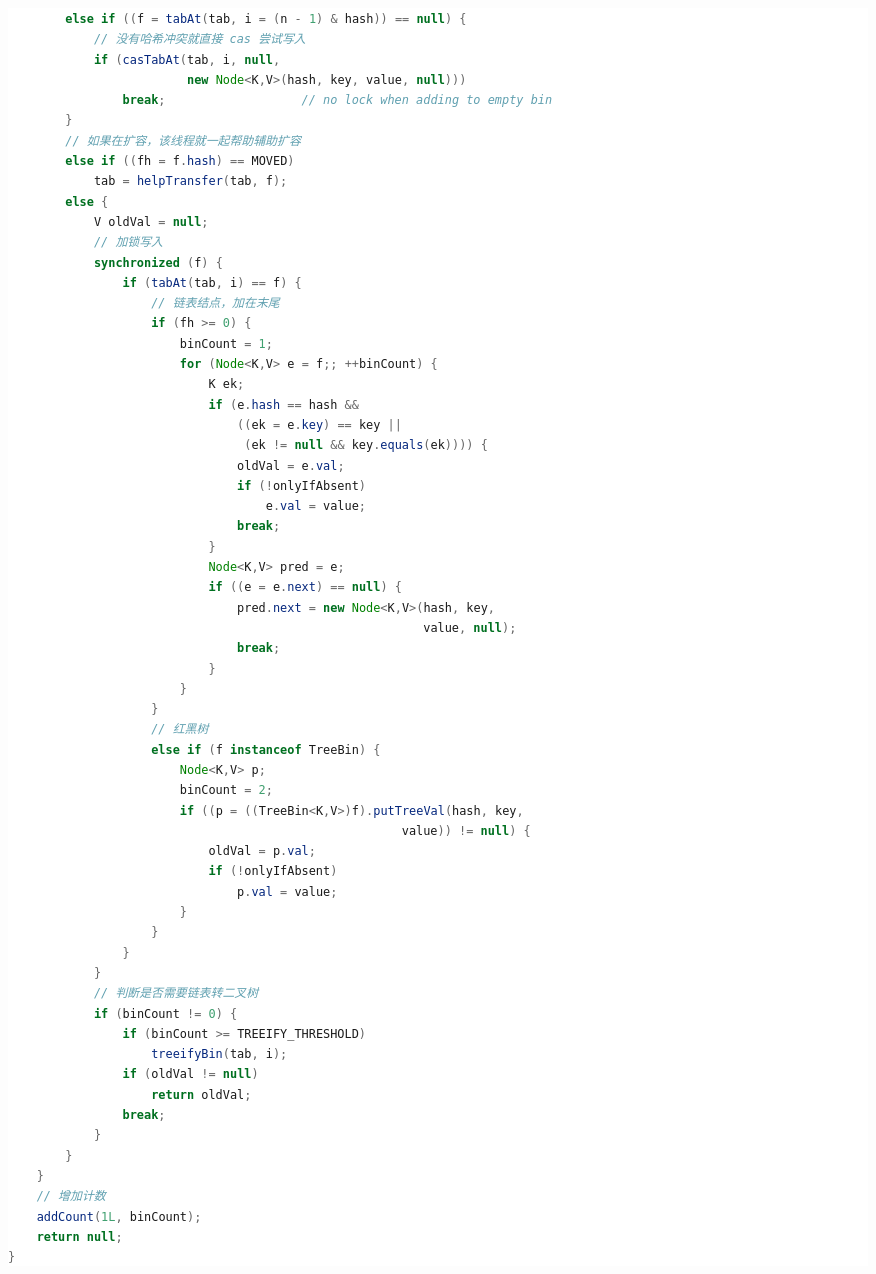 ```java
        else if ((f = tabAt(tab, i = (n - 1) & hash)) == null) {
            // 没有哈希冲突就直接 cas 尝试写入
            if (casTabAt(tab, i, null,
                         new Node<K,V>(hash, key, value, null)))
                break;                   // no lock when adding to empty bin
        }
        // 如果在扩容，该线程就一起帮助辅助扩容
        else if ((fh = f.hash) == MOVED)
            tab = helpTransfer(tab, f);
        else {
            V oldVal = null;
            // 加锁写入
            synchronized (f) {
                if (tabAt(tab, i) == f) {
                    // 链表结点，加在末尾
                    if (fh >= 0) {
                        binCount = 1;
                        for (Node<K,V> e = f;; ++binCount) {
                            K ek;
                            if (e.hash == hash &&
                                ((ek = e.key) == key ||
                                 (ek != null && key.equals(ek)))) {
                                oldVal = e.val;
                                if (!onlyIfAbsent)
                                    e.val = value;
                                break;
                            }
                            Node<K,V> pred = e;
                            if ((e = e.next) == null) {
                                pred.next = new Node<K,V>(hash, key,
                                                          value, null);
                                break;
                            }
                        }
                    }
                    // 红黑树
                    else if (f instanceof TreeBin) {
                        Node<K,V> p;
                        binCount = 2;
                        if ((p = ((TreeBin<K,V>)f).putTreeVal(hash, key,
                                                       value)) != null) {
                            oldVal = p.val;
                            if (!onlyIfAbsent)
                                p.val = value;
                        }
                    }
                }
            }
            // 判断是否需要链表转二叉树
            if (binCount != 0) {
                if (binCount >= TREEIFY_THRESHOLD)
                    treeifyBin(tab, i);
                if (oldVal != null)
                    return oldVal;
                break;
            }
        }
    }
    // 增加计数
    addCount(1L, binCount);
    return null;
}
```
